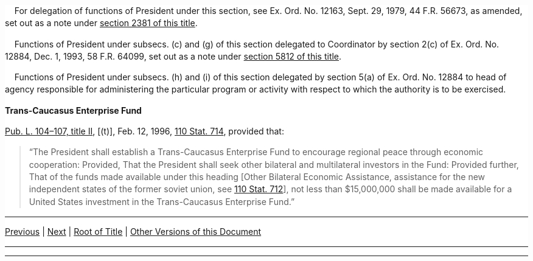     For delegation of functions of President under this section, see Ex. Ord. No. 12163, Sept. 29, 1979, 44 F.R. 56673, as amended, set out as a note under [section 2381 of this title][/us/usc/t22/s2381].

    Functions of President under subsecs. (c) and (g) of this section delegated to Coordinator by section 2(c) of Ex. Ord. No. 12884, Dec. 1, 1993, 58 F.R. 64099, set out as a note under [section 5812 of this title][/us/usc/t22/s5812].

    Functions of President under subsecs. (h) and (i) of this section delegated by section 5(a) of Ex. Ord. No. 12884 to head of agency responsible for administering the particular program or activity with respect to which the authority is to be exercised.

 __Trans-Caucasus Enterprise Fund__ 

[Pub. L. 104–107, title II][/us/pl/104/107/tII], \[(t)\], Feb. 12, 1996, [110 Stat. 714][/us/stat/110/714], provided that: 

> “The President shall establish a Trans-Caucasus Enterprise Fund to encourage regional peace through economic cooperation: Provided, That the President shall seek other bilateral and multilateral investors in the Fund: Provided further, That of the funds made available under this heading \[Other Bilateral Economic Assistance, assistance for the new independent states of the former soviet union, see [110 Stat. 712][/us/stat/110/712]\], not less than $15,000,000 shall be made available for a United States investment in the Trans-Caucasus Enterprise Fund.”

----------

[Previous](./../../../../../..//us/usc/t22/ch32/schI/ptXI/m__us_usc_t22_s2295a.md) | [Next](./../../../../../..//us/usc/t22/ch32/schI/ptXI/m__us_usc_t22_s2295c.md) | [Root of Title](./../../../../../../) | [Other Versions of this Document](https://publicdocs.github.io/go/links?ns=uslm&ref=%2Fus%2Fusc%2Ft22%2Fs2295b)

----------
----------

[/us/usc/t22/s5421]: https://publicdocs.github.io/go/links?ns=uslm&ref=%2Fus%2Fusc%2Ft22%2Fs5421
[/us/usc/t22/s2295]: https://publicdocs.github.io/go/links?ns=uslm&ref=%2Fus%2Fusc%2Ft22%2Fs2295
[/us/usc/t22/s2346c]: https://publicdocs.github.io/go/links?ns=uslm&ref=%2Fus%2Fusc%2Ft22%2Fs2346c
[/us/usc/t22/s5401]: https://publicdocs.github.io/go/links?ns=uslm&ref=%2Fus%2Fusc%2Ft22%2Fs5401
[/us/usc/t22/s2295]: https://publicdocs.github.io/go/links?ns=uslm&ref=%2Fus%2Fusc%2Ft22%2Fs2295
[/us/usc/t22/s2394–1]: https://publicdocs.github.io/go/links?ns=uslm&ref=%2Fus%2Fusc%2Ft22%2Fs2394%E2%80%931
[/us/usc/t31/s1341]: https://publicdocs.github.io/go/links?ns=uslm&ref=%2Fus%2Fusc%2Ft31%2Fs1341
[/us/usc/t22/s5801]: https://publicdocs.github.io/go/links?ns=uslm&ref=%2Fus%2Fusc%2Ft22%2Fs5801
[/us/usc/t22/s2295a/b/5]: https://publicdocs.github.io/go/links?ns=uslm&ref=%2Fus%2Fusc%2Ft22%2Fs2295a%2Fb%2F5
[/us/usc/t28/s1603/b]: https://publicdocs.github.io/go/links?ns=uslm&ref=%2Fus%2Fusc%2Ft28%2Fs1603%2Fb
[/us/pl/87/195]: https://publicdocs.github.io/go/links?ns=uslm&ref=%2Fus%2Fpl%2F87%2F195
[/us/pl/102/511/tII]: https://publicdocs.github.io/go/links?ns=uslm&ref=%2Fus%2Fpl%2F102%2F511%2FtII
[/us/stat/106/3328]: https://publicdocs.github.io/go/links?ns=uslm&ref=%2Fus%2Fstat%2F106%2F3328
[/us/pl/103/236/tVIII]: https://publicdocs.github.io/go/links?ns=uslm&ref=%2Fus%2Fpl%2F103%2F236%2FtVIII
[/us/stat/108/519]: https://publicdocs.github.io/go/links?ns=uslm&ref=%2Fus%2Fstat%2F108%2F519
[/us/pl/104/114/tI]: https://publicdocs.github.io/go/links?ns=uslm&ref=%2Fus%2Fpl%2F104%2F114%2FtI
[/us/stat/110/796]: https://publicdocs.github.io/go/links?ns=uslm&ref=%2Fus%2Fstat%2F110%2F796
[/us/pl/107/246]: https://publicdocs.github.io/go/links?ns=uslm&ref=%2Fus%2Fpl%2F107%2F246
[/us/stat/116/1515]: https://publicdocs.github.io/go/links?ns=uslm&ref=%2Fus%2Fstat%2F116%2F1515
[/us/pl/101/179]: https://publicdocs.github.io/go/links?ns=uslm&ref=%2Fus%2Fpl%2F101%2F179
[/us/stat/103/1298]: https://publicdocs.github.io/go/links?ns=uslm&ref=%2Fus%2Fstat%2F103%2F1298
[/us/usc/t22/s5401]: https://publicdocs.github.io/go/links?ns=uslm&ref=%2Fus%2Fusc%2Ft22%2Fs5401
[/us/pl/93/344]: https://publicdocs.github.io/go/links?ns=uslm&ref=%2Fus%2Fpl%2F93%2F344
[/us/stat/88/297]: https://publicdocs.github.io/go/links?ns=uslm&ref=%2Fus%2Fstat%2F88%2F297
[/us/usc/t2/s621]: https://publicdocs.github.io/go/links?ns=uslm&ref=%2Fus%2Fusc%2Ft2%2Fs621
[/us/pl/99/177]: https://publicdocs.github.io/go/links?ns=uslm&ref=%2Fus%2Fpl%2F99%2F177
[/us/stat/99/1038]: https://publicdocs.github.io/go/links?ns=uslm&ref=%2Fus%2Fstat%2F99%2F1038
[/us/usc/t42/s911]: https://publicdocs.github.io/go/links?ns=uslm&ref=%2Fus%2Fusc%2Ft42%2Fs911
[/us/usc/t2/s661]: https://publicdocs.github.io/go/links?ns=uslm&ref=%2Fus%2Fusc%2Ft2%2Fs661
[/us/usc/t2/s900]: https://publicdocs.github.io/go/links?ns=uslm&ref=%2Fus%2Fusc%2Ft2%2Fs900
[/us/usc/t42/s911]: https://publicdocs.github.io/go/links?ns=uslm&ref=%2Fus%2Fusc%2Ft42%2Fs911
[/us/usc/t2/s621]: https://publicdocs.github.io/go/links?ns=uslm&ref=%2Fus%2Fusc%2Ft2%2Fs621
[/us/usc/t2/s900]: https://publicdocs.github.io/go/links?ns=uslm&ref=%2Fus%2Fusc%2Ft2%2Fs900
[/us/pl/101/508]: https://publicdocs.github.io/go/links?ns=uslm&ref=%2Fus%2Fpl%2F101%2F508
[/us/stat/104/1388-573]: https://publicdocs.github.io/go/links?ns=uslm&ref=%2Fus%2Fstat%2F104%2F1388-573
[/us/usc/t2/s900]: https://publicdocs.github.io/go/links?ns=uslm&ref=%2Fus%2Fusc%2Ft2%2Fs900
[/us/pl/101/513/s510]: https://publicdocs.github.io/go/links?ns=uslm&ref=%2Fus%2Fpl%2F101%2F513%2Fs510
[/us/stat/104/2003]: https://publicdocs.github.io/go/links?ns=uslm&ref=%2Fus%2Fstat%2F104%2F2003
[/us/pl/107/246]: https://publicdocs.github.io/go/links?ns=uslm&ref=%2Fus%2Fpl%2F107%2F246
[/us/pl/104/114]: https://publicdocs.github.io/go/links?ns=uslm&ref=%2Fus%2Fpl%2F104%2F114
[/us/pl/103/236]: https://publicdocs.github.io/go/links?ns=uslm&ref=%2Fus%2Fpl%2F103%2F236
[/us/pl/103/236]: https://publicdocs.github.io/go/links?ns=uslm&ref=%2Fus%2Fpl%2F103%2F236
[/us/pl/103/236/s831]: https://publicdocs.github.io/go/links?ns=uslm&ref=%2Fus%2Fpl%2F103%2F236%2Fs831

[/us/usc/t22/s6301]: https://publicdocs.github.io/go/links?ns=uslm&ref=%2Fus%2Fusc%2Ft22%2Fs6301
[/us/usc/t22/s2381]: https://publicdocs.github.io/go/links?ns=uslm&ref=%2Fus%2Fusc%2Ft22%2Fs2381
[/us/usc/t22/s5812]: https://publicdocs.github.io/go/links?ns=uslm&ref=%2Fus%2Fusc%2Ft22%2Fs5812
[/us/pl/104/107/tII]: https://publicdocs.github.io/go/links?ns=uslm&ref=%2Fus%2Fpl%2F104%2F107%2FtII
[/us/stat/110/714]: https://publicdocs.github.io/go/links?ns=uslm&ref=%2Fus%2Fstat%2F110%2F714
[/us/stat/110/712]: https://publicdocs.github.io/go/links?ns=uslm&ref=%2Fus%2Fstat%2F110%2F712